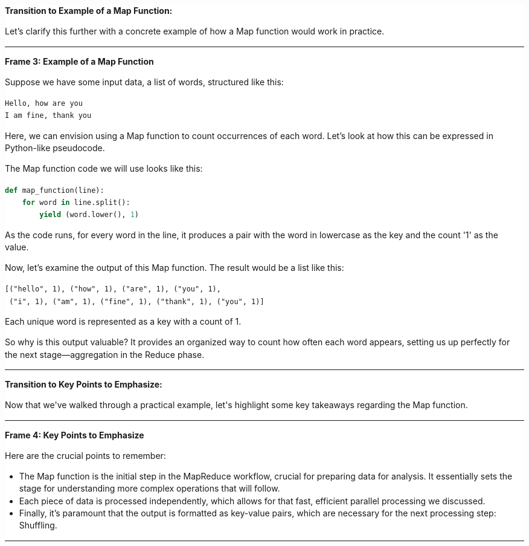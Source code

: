 **Transition to Example of a Map Function:**

Let’s clarify this further with a concrete example of how a Map function would work in practice.

---

**Frame 3: Example of a Map Function**

Suppose we have some input data, a list of words, structured like this:

```
Hello, how are you
I am fine, thank you
```

Here, we can envision using a Map function to count occurrences of each word. Let’s look at how this can be expressed in Python-like pseudocode.

The Map function code we will use looks like this:

```python
def map_function(line):
    for word in line.split():
        yield (word.lower(), 1)
```

As the code runs, for every word in the line, it produces a pair with the word in lowercase as the key and the count '1' as the value. 

Now, let’s examine the output of this Map function. The result would be a list like this:

```
[("hello", 1), ("how", 1), ("are", 1), ("you", 1),
 ("i", 1), ("am", 1), ("fine", 1), ("thank", 1), ("you", 1)]
```

Each unique word is represented as a key with a count of 1. 

So why is this output valuable? It provides an organized way to count how often each word appears, setting us up perfectly for the next stage—aggregation in the Reduce phase.

---

**Transition to Key Points to Emphasize:**

Now that we've walked through a practical example, let's highlight some key takeaways regarding the Map function.

---

**Frame 4: Key Points to Emphasize**

Here are the crucial points to remember:

- The Map function is the initial step in the MapReduce workflow, crucial for preparing data for analysis. It essentially sets the stage for understanding more complex operations that will follow.
- Each piece of data is processed independently, which allows for that fast, efficient parallel processing we discussed.
- Finally, it’s paramount that the output is formatted as key-value pairs, which are necessary for the next processing step: Shuffling.

---